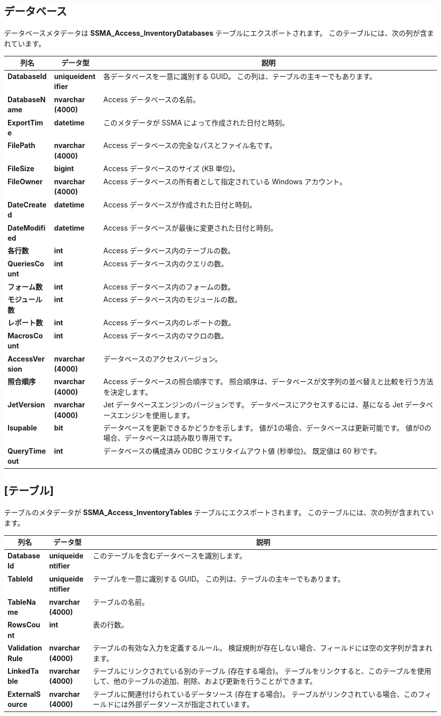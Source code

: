## <a name="databases"></a>データベース  
データベースメタデータは **SSMA_Access_InventoryDatabases** テーブルにエクスポートされます。 このテーブルには、次の列が含まれています。  
  
|列名|データ型|説明|  
|---------------|-------------|---------------|  
|**DatabaseId**|**uniqueidentifier**|各データベースを一意に識別する GUID。 この列は、テーブルの主キーでもあります。|  
|**DatabaseName**|**nvarchar (4000)**|Access データベースの名前。|  
|**ExportTime**|**datetime**|このメタデータが SSMA によって作成された日付と時刻。|  
|**FilePath**|**nvarchar (4000)**|Access データベースの完全なパスとファイル名です。|  
|**FileSize**|**bigint**|Access データベースのサイズ (KB 単位)。|  
|**FileOwner**|**nvarchar (4000)**|Access データベースの所有者として指定されている Windows アカウント。|  
|**DateCreated**|**datetime**|Access データベースが作成された日付と時刻。|  
|**DateModified**|**datetime**|Access データベースが最後に変更された日付と時刻。|  
|**各行数**|**int**|Access データベース内のテーブルの数。|  
|**QueriesCount**|**int**|Access データベース内のクエリの数。|  
|**フォーム数**|**int**|Access データベース内のフォームの数。|  
|**モジュール数**|**int**|Access データベース内のモジュールの数。|  
|**レポート数**|**int**|Access データベース内のレポートの数。|  
|**MacrosCount**|**int**|Access データベース内のマクロの数。|  
|**AccessVersion**|**nvarchar (4000)**|データベースのアクセスバージョン。|  
|**照合順序**|**nvarchar (4000)**|Access データベースの照合順序です。 照合順序は、データベースが文字列の並べ替えと比較を行う方法を決定します。|  
|**JetVersion**|**nvarchar (4000)**|Jet データベースエンジンのバージョンです。 データベースにアクセスするには、基になる Jet データベースエンジンを使用します。|  
|**Isupable**|**bit**|データベースを更新できるかどうかを示します。 値が1の場合、データベースは更新可能です。 値が0の場合、データベースは読み取り専用です。|  
|**QueryTimeout**|**int**|データベースの構成済み ODBC クエリタイムアウト値 (秒単位)。 既定値は 60 秒です。|  
  
## <a name="tables"></a>[テーブル]  
テーブルのメタデータが **SSMA_Access_InventoryTables** テーブルにエクスポートされます。 このテーブルには、次の列が含まれています。  
  
|列名|データ型|説明|  
|---------------|-------------|---------------|  
|**DatabaseId**|**uniqueidentifier**|このテーブルを含むデータベースを識別します。|  
|**TableId**|**uniqueidentifier**|テーブルを一意に識別する GUID。 この列は、テーブルの主キーでもあります。|  
|**TableName**|**nvarchar (4000)**|テーブルの名前。|  
|**RowsCount**|**int**|表の行数。|  
|**ValidationRule**|**nvarchar (4000)**|テーブルの有効な入力を定義するルール。 検証規則が存在しない場合、フィールドには空の文字列が含まれます。|  
|**LinkedTable**|**nvarchar (4000)**|テーブルにリンクされている別のテーブル (存在する場合)。 テーブルをリンクすると、このテーブルを使用して、他のテーブルの追加、削除、および更新を行うことができます。|  
|**ExternalSource**|**nvarchar (4000)**|テーブルに関連付けられているデータソース (存在する場合)。 テーブルがリンクされている場合、このフィールドには外部データソースが指定されています。|  
  